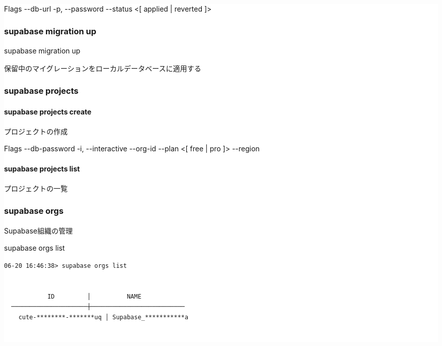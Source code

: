 
Flags
--db-url <string>
-p, --password <string>
--status <[ applied | reverted ]>










### supabase migration up

supabase migration up

保留中のマイグレーションをローカルデータベースに適用する


### supabase projects

#### supabase projects create
プロジェクトの作成

Flags
--db-password <string>
-i, --interactive
--org-id <string>
--plan <[ free | pro ]>
--region <string>


#### supabase projects list

プロジェクトの一覧







### supabase orgs

Supabase組織の管理

supabase orgs list

```
06-20 16:46:38> supabase orgs list


            ID         │          NAME
  ─────────────────────┼──────────────────────────
    cute-********-*******uq │ Supabase_***********a



```
